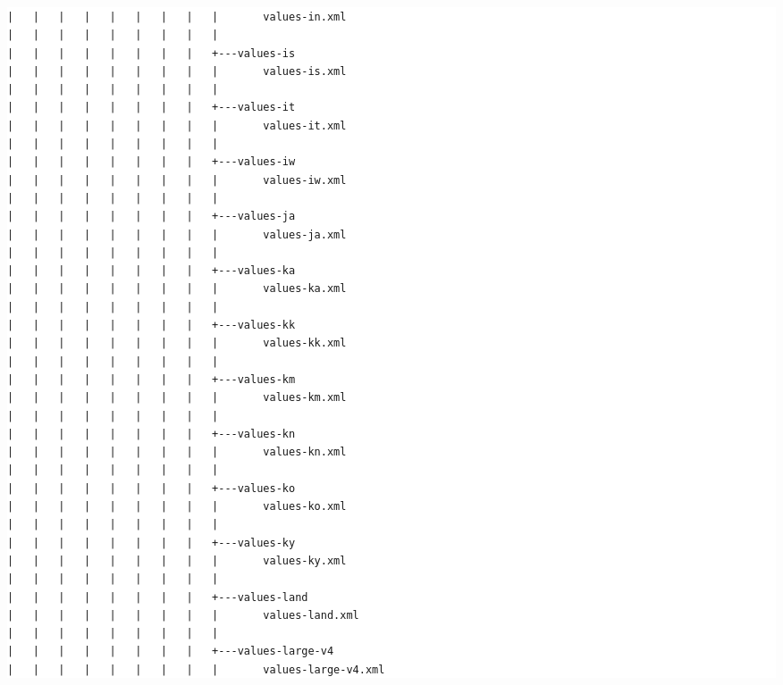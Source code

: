     |   |   |   |   |   |   |   |   |       values-in.xml
    |   |   |   |   |   |   |   |   |       
    |   |   |   |   |   |   |   |   +---values-is
    |   |   |   |   |   |   |   |   |       values-is.xml
    |   |   |   |   |   |   |   |   |       
    |   |   |   |   |   |   |   |   +---values-it
    |   |   |   |   |   |   |   |   |       values-it.xml
    |   |   |   |   |   |   |   |   |       
    |   |   |   |   |   |   |   |   +---values-iw
    |   |   |   |   |   |   |   |   |       values-iw.xml
    |   |   |   |   |   |   |   |   |       
    |   |   |   |   |   |   |   |   +---values-ja
    |   |   |   |   |   |   |   |   |       values-ja.xml
    |   |   |   |   |   |   |   |   |       
    |   |   |   |   |   |   |   |   +---values-ka
    |   |   |   |   |   |   |   |   |       values-ka.xml
    |   |   |   |   |   |   |   |   |       
    |   |   |   |   |   |   |   |   +---values-kk
    |   |   |   |   |   |   |   |   |       values-kk.xml
    |   |   |   |   |   |   |   |   |       
    |   |   |   |   |   |   |   |   +---values-km
    |   |   |   |   |   |   |   |   |       values-km.xml
    |   |   |   |   |   |   |   |   |       
    |   |   |   |   |   |   |   |   +---values-kn
    |   |   |   |   |   |   |   |   |       values-kn.xml
    |   |   |   |   |   |   |   |   |       
    |   |   |   |   |   |   |   |   +---values-ko
    |   |   |   |   |   |   |   |   |       values-ko.xml
    |   |   |   |   |   |   |   |   |       
    |   |   |   |   |   |   |   |   +---values-ky
    |   |   |   |   |   |   |   |   |       values-ky.xml
    |   |   |   |   |   |   |   |   |       
    |   |   |   |   |   |   |   |   +---values-land
    |   |   |   |   |   |   |   |   |       values-land.xml
    |   |   |   |   |   |   |   |   |       
    |   |   |   |   |   |   |   |   +---values-large-v4
    |   |   |   |   |   |   |   |   |       values-large-v4.xml